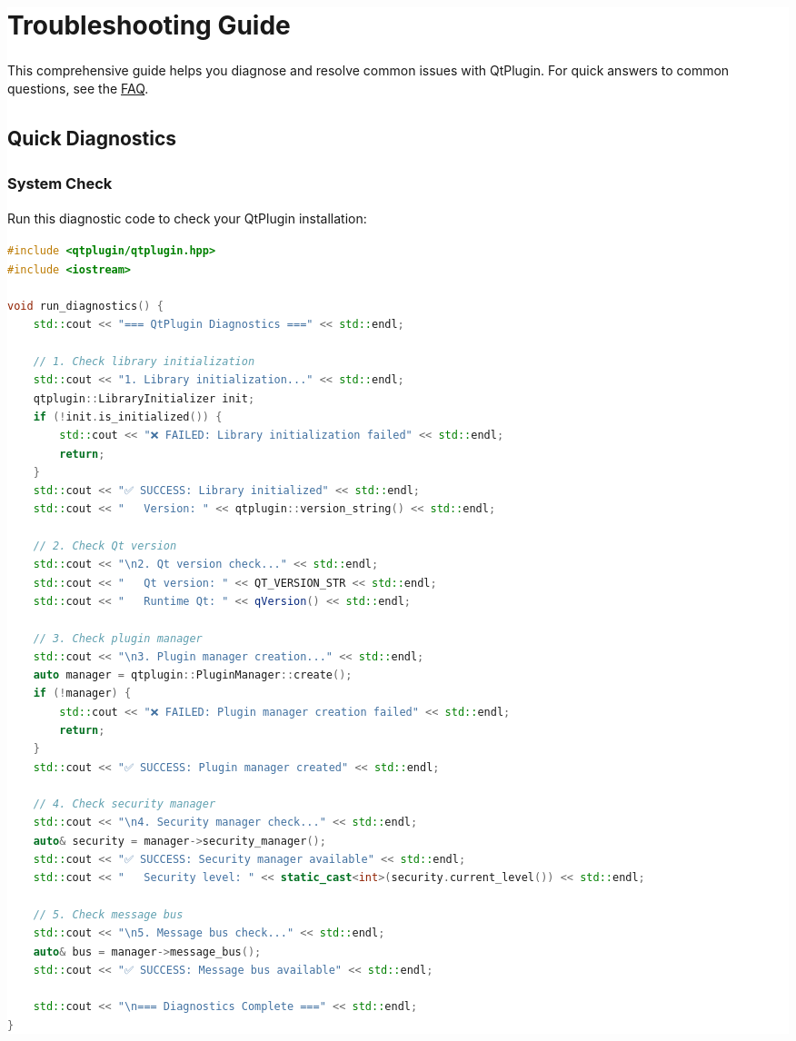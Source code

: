 # Troubleshooting Guide

This comprehensive guide helps you diagnose and resolve common issues with QtPlugin. For quick answers to common questions, see the [FAQ](../appendix/faq.md).

## Quick Diagnostics

### System Check

Run this diagnostic code to check your QtPlugin installation:

```cpp
#include <qtplugin/qtplugin.hpp>
#include <iostream>

void run_diagnostics() {
    std::cout << "=== QtPlugin Diagnostics ===" << std::endl;
    
    // 1. Check library initialization
    std::cout << "1. Library initialization..." << std::endl;
    qtplugin::LibraryInitializer init;
    if (!init.is_initialized()) {
        std::cout << "❌ FAILED: Library initialization failed" << std::endl;
        return;
    }
    std::cout << "✅ SUCCESS: Library initialized" << std::endl;
    std::cout << "   Version: " << qtplugin::version_string() << std::endl;
    
    // 2. Check Qt version
    std::cout << "\n2. Qt version check..." << std::endl;
    std::cout << "   Qt version: " << QT_VERSION_STR << std::endl;
    std::cout << "   Runtime Qt: " << qVersion() << std::endl;
    
    // 3. Check plugin manager
    std::cout << "\n3. Plugin manager creation..." << std::endl;
    auto manager = qtplugin::PluginManager::create();
    if (!manager) {
        std::cout << "❌ FAILED: Plugin manager creation failed" << std::endl;
        return;
    }
    std::cout << "✅ SUCCESS: Plugin manager created" << std::endl;
    
    // 4. Check security manager
    std::cout << "\n4. Security manager check..." << std::endl;
    auto& security = manager->security_manager();
    std::cout << "✅ SUCCESS: Security manager available" << std::endl;
    std::cout << "   Security level: " << static_cast<int>(security.current_level()) << std::endl;
    
    // 5. Check message bus
    std::cout << "\n5. Message bus check..." << std::endl;
    auto& bus = manager->message_bus();
    std::cout << "✅ SUCCESS: Message bus available" << std::endl;
    
    std::cout << "\n=== Diagnostics Complete ===" << std::endl;
}
```
